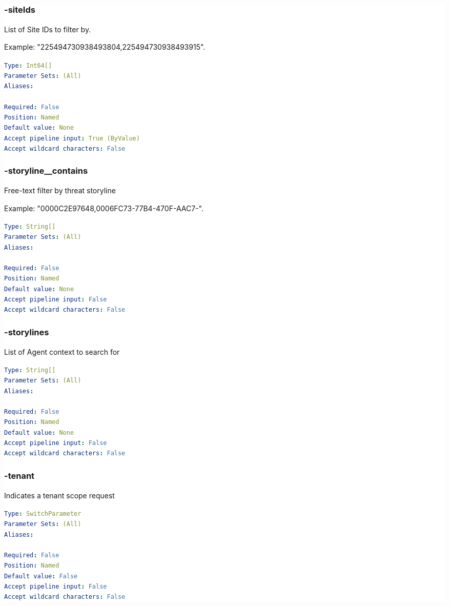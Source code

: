 ### -siteIds
List of Site IDs to filter by.

Example: "225494730938493804,225494730938493915".

```yaml
Type: Int64[]
Parameter Sets: (All)
Aliases:

Required: False
Position: Named
Default value: None
Accept pipeline input: True (ByValue)
Accept wildcard characters: False
```

### -storyline__contains
Free-text filter by threat storyline

Example: "0000C2E97648,0006FC73-77B4-470F-AAC7-".

```yaml
Type: String[]
Parameter Sets: (All)
Aliases:

Required: False
Position: Named
Default value: None
Accept pipeline input: False
Accept wildcard characters: False
```

### -storylines
List of Agent context to search for

```yaml
Type: String[]
Parameter Sets: (All)
Aliases:

Required: False
Position: Named
Default value: None
Accept pipeline input: False
Accept wildcard characters: False
```

### -tenant
Indicates a tenant scope request

```yaml
Type: SwitchParameter
Parameter Sets: (All)
Aliases:

Required: False
Position: Named
Default value: False
Accept pipeline input: False
Accept wildcard characters: False
```

